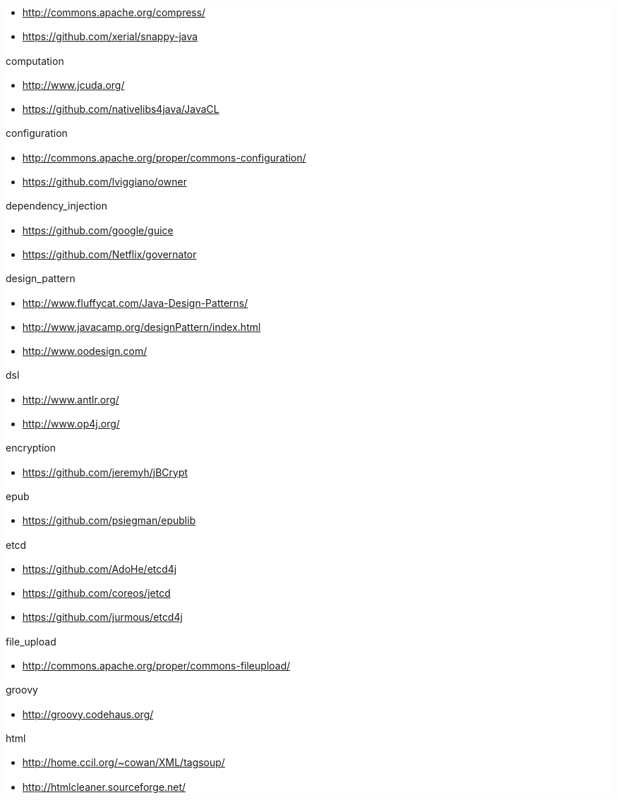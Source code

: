 - <http://commons.apache.org/compress/>

- <https://github.com/xerial/snappy-java>

computation

- <http://www.jcuda.org/>

- <https://github.com/nativelibs4java/JavaCL>

configuration

- <http://commons.apache.org/proper/commons-configuration/>

- <https://github.com/lviggiano/owner>

dependency_injection

- <https://github.com/google/guice>

- <https://github.com/Netflix/governator>

design_pattern

- <http://www.fluffycat.com/Java-Design-Patterns/>

- <http://www.javacamp.org/designPattern/index.html>

- <http://www.oodesign.com/>

dsl

- <http://www.antlr.org/>

- <http://www.op4j.org/>

encryption

- <https://github.com/jeremyh/jBCrypt>

epub

- <https://github.com/psiegman/epublib>

etcd

- <https://github.com/AdoHe/etcd4j>

- <https://github.com/coreos/jetcd>

- <https://github.com/jurmous/etcd4j>

file_upload

- <http://commons.apache.org/proper/commons-fileupload/>

groovy

- <http://groovy.codehaus.org/>

html

- <http://home.ccil.org/~cowan/XML/tagsoup/>

- <http://htmlcleaner.sourceforge.net/>
